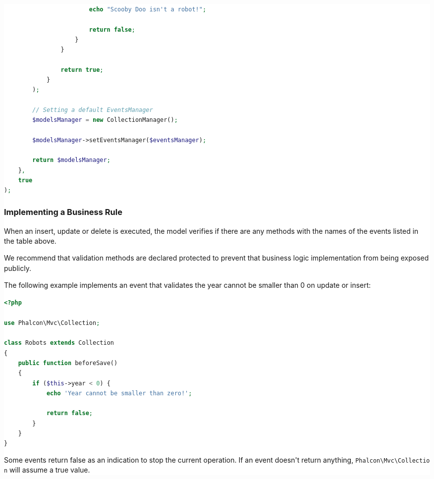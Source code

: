 ```php
                        echo "Scooby Doo isn't a robot!";

                        return false;
                    }
                }

                return true;
            }
        );

        // Setting a default EventsManager
        $modelsManager = new CollectionManager();

        $modelsManager->setEventsManager($eventsManager);

        return $modelsManager;
    },
    true
);
```

<a name='business-rules'></a>

### Implementing a Business Rule

When an insert, update or delete is executed, the model verifies if there are any methods with the names of the events listed in the table above.

We recommend that validation methods are declared protected to prevent that business logic implementation from being exposed publicly.

The following example implements an event that validates the year cannot be smaller than 0 on update or insert:

```php
<?php

use Phalcon\Mvc\Collection;

class Robots extends Collection
{
    public function beforeSave()
    {
        if ($this->year < 0) {
            echo 'Year cannot be smaller than zero!';

            return false;
        }
    }
}
```

Some events return false as an indication to stop the current operation. If an event doesn't return anything, `Phalcon\Mvc\Collection` will assume a true value.
